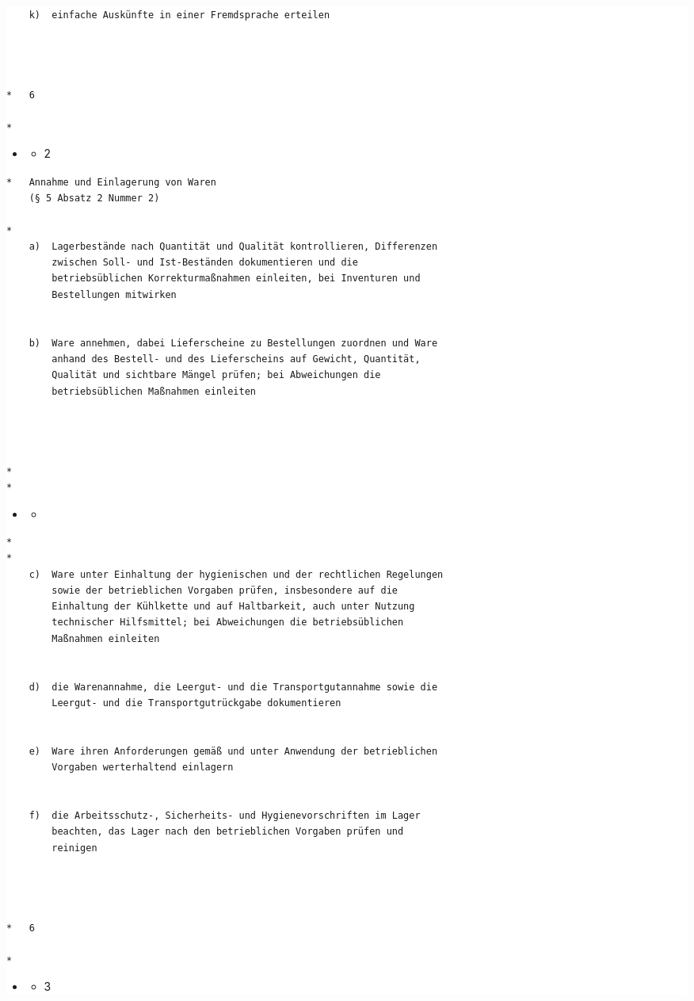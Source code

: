 
        k)  einfache Auskünfte in einer Fremdsprache erteilen




    *   6

    *

*    *   2

    *   Annahme und Einlagerung von Waren
        (§ 5 Absatz 2 Nummer 2)

    *
        a)  Lagerbestände nach Quantität und Qualität kontrollieren, Differenzen
            zwischen Soll- und Ist-Beständen dokumentieren und die
            betriebsüblichen Korrekturmaßnahmen einleiten, bei Inventuren und
            Bestellungen mitwirken


        b)  Ware annehmen, dabei Lieferscheine zu Bestellungen zuordnen und Ware
            anhand des Bestell- und des Lieferscheins auf Gewicht, Quantität,
            Qualität und sichtbare Mängel prüfen; bei Abweichungen die
            betriebsüblichen Maßnahmen einleiten




    *
    *

*    *
    *
    *
        c)  Ware unter Einhaltung der hygienischen und der rechtlichen Regelungen
            sowie der betrieblichen Vorgaben prüfen, insbesondere auf die
            Einhaltung der Kühlkette und auf Haltbarkeit, auch unter Nutzung
            technischer Hilfsmittel; bei Abweichungen die betriebsüblichen
            Maßnahmen einleiten


        d)  die Warenannahme, die Leergut- und die Transportgutannahme sowie die
            Leergut- und die Transportgutrückgabe dokumentieren


        e)  Ware ihren Anforderungen gemäß und unter Anwendung der betrieblichen
            Vorgaben werterhaltend einlagern


        f)  die Arbeitsschutz-, Sicherheits- und Hygienevorschriften im Lager
            beachten, das Lager nach den betrieblichen Vorgaben prüfen und
            reinigen




    *   6

    *

*    *   3
